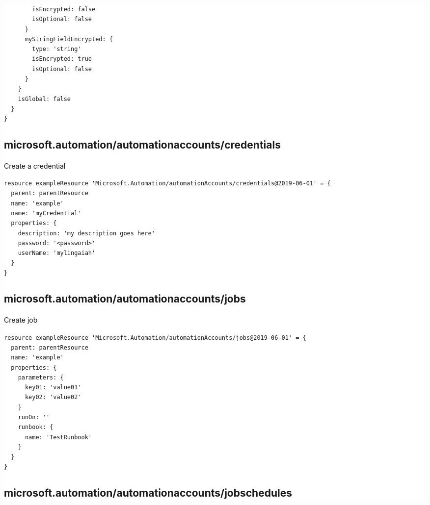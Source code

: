 ```bicep
        isEncrypted: false
        isOptional: false
      }
      myStringFieldEncrypted: {
        type: 'string'
        isEncrypted: true
        isOptional: false
      }
    }
    isGlobal: false
  }
}
```

## microsoft.automation/automationaccounts/credentials

Create a credential
```bicep
resource exampleResource 'Microsoft.Automation/automationAccounts/credentials@2019-06-01' = {
  parent: parentResource 
  name: 'example'
  name: 'myCredential'
  properties: {
    description: 'my description goes here'
    password: '<password>'
    userName: 'mylingaiah'
  }
}
```

## microsoft.automation/automationaccounts/jobs

Create job
```bicep
resource exampleResource 'Microsoft.Automation/automationAccounts/jobs@2019-06-01' = {
  parent: parentResource 
  name: 'example'
  properties: {
    parameters: {
      key01: 'value01'
      key02: 'value02'
    }
    runOn: ''
    runbook: {
      name: 'TestRunbook'
    }
  }
}
```

## microsoft.automation/automationaccounts/jobschedules
